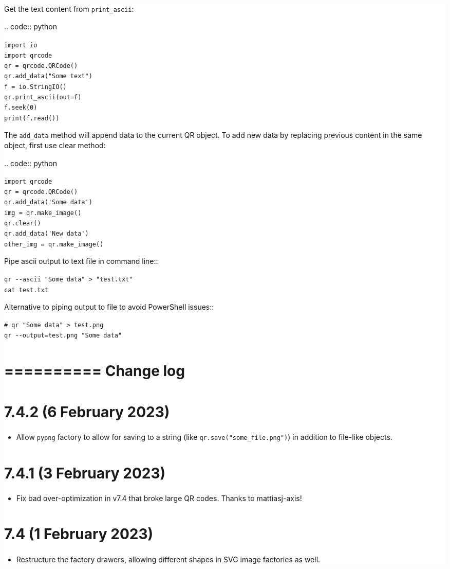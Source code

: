 Get the text content from `print_ascii`:

.. code:: python

    import io
    import qrcode
    qr = qrcode.QRCode()
    qr.add_data("Some text")
    f = io.StringIO()
    qr.print_ascii(out=f)
    f.seek(0)
    print(f.read())

The `add_data` method will append data to the current QR object. To add new data by replacing previous content in the same object, first use clear method:

.. code:: python

    import qrcode
    qr = qrcode.QRCode()
    qr.add_data('Some data')
    img = qr.make_image()
    qr.clear()
    qr.add_data('New data')
    other_img = qr.make_image()

Pipe ascii output to text file in command line::

    qr --ascii "Some data" > "test.txt"
    cat test.txt

Alternative to piping output to file to avoid PowerShell issues::

    # qr "Some data" > test.png
    qr --output=test.png "Some data"

==========
Change log
==========

7.4.2 (6 February 2023)
=======================

- Allow ``pypng`` factory to allow for saving to a string (like
  ``qr.save("some_file.png")``) in addition to file-like objects. 


7.4.1 (3 February 2023)
=======================

- Fix bad over-optimization in v7.4 that broke large QR codes. Thanks to
  mattiasj-axis!


7.4 (1 February 2023)
=====================

- Restructure the factory drawers, allowing different shapes in SVG image
  factories as well.
